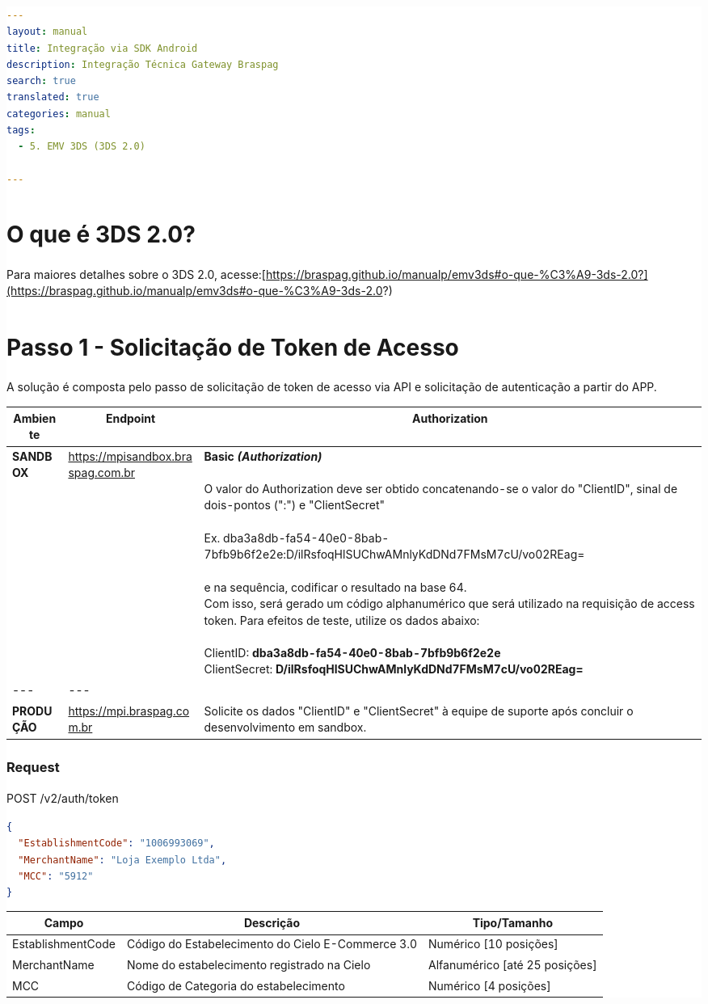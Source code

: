 ```yaml
---
layout: manual
title: Integração via SDK Android
description: Integração Técnica Gateway Braspag
search: true
translated: true
categories: manual
tags:
  - 5. EMV 3DS (3DS 2.0)
  
---
```


# O que é 3DS 2.0?

Para maiores detalhes sobre o 3DS 2.0, acesse:[https://braspag.github.io/manualp/emv3ds#o-que-%C3%A9-3ds-2.0?](https://braspag.github.io/manualp/emv3ds#o-que-%C3%A9-3ds-2.0?)

# Passo 1 - Solicitação de Token de Acesso

A solução é composta pelo passo de solicitação de token de acesso via API e solicitação de autenticação a partir do APP.

|Ambiente | Endpoint | Authorization |
|---|---|---|
| **SANDBOX** | https://mpisandbox.braspag.com.br | **Basic _(Authorization)_**<br><br>O valor do Authorization deve ser obtido concatenando-se o valor do "ClientID", sinal de dois-pontos (":") e "ClientSecret"<br><br>Ex. dba3a8db-fa54-40e0-8bab-7bfb9b6f2e2e:D/ilRsfoqHlSUChwAMnlyKdDNd7FMsM7cU/vo02REag=<br><br>e na sequência, codificar o resultado na base 64. <br>Com isso, será gerado um código alphanumérico que será utilizado na requisição de access token. Para efeitos de teste, utilize os dados abaixo:<br><br>ClientID: **dba3a8db-fa54-40e0-8bab-7bfb9b6f2e2e**<br>ClientSecret: **D/ilRsfoqHlSUChwAMnlyKdDNd7FMsM7cU/vo02REag=**|
| --- | --- |
| **PRODUÇÃO** | https://mpi.braspag.com.br | Solicite os dados "ClientID" e "ClientSecret" à equipe de suporte após concluir o desenvolvimento em sandbox. |

### Request

<aside class="request"><span class="method post">POST</span> <span class="endpoint">/v2/auth/token</span></aside>

```json
{
  "EstablishmentCode": "1006993069",
  "MerchantName": "Loja Exemplo Ltda",
  "MCC": "5912"
}
```

| **Campo** | **Descrição** | **Tipo/Tamanho** |
| --- | --- | --- |
| EstablishmentCode | Código do Estabelecimento do Cielo E-Commerce 3.0 | Numérico [10 posições] |
| MerchantName | Nome do estabelecimento registrado na Cielo | Alfanumérico [até 25 posições] |
| MCC | Código de Categoria do estabelecimento | Numérico [4 posições] |
